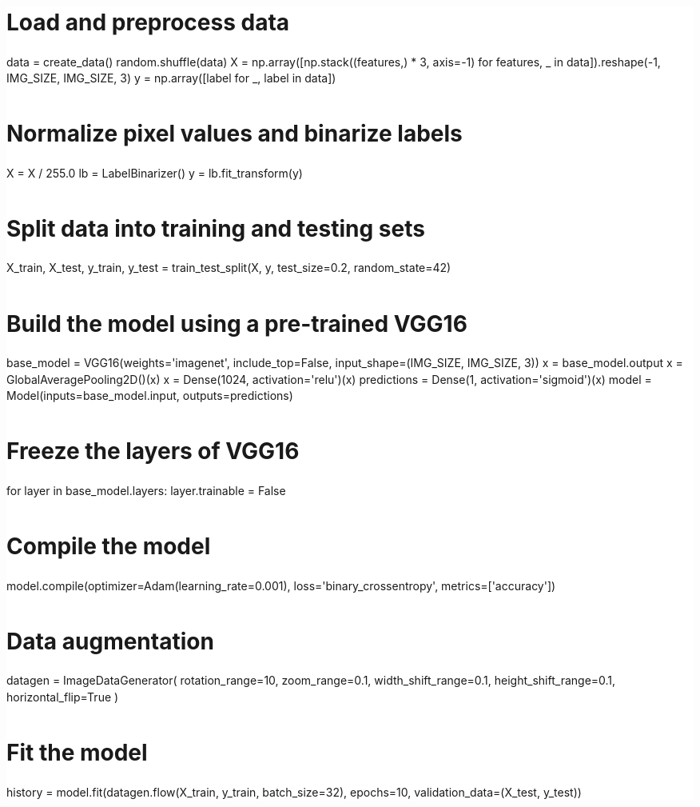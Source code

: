 
# Load and preprocess data
data = create_data()
random.shuffle(data)
X = np.array([np.stack((features,) * 3, axis=-1) for features, _ in data]).reshape(-1, IMG_SIZE, IMG_SIZE, 3)
y = np.array([label for _, label in data])

# Normalize pixel values and binarize labels
X = X / 255.0
lb = LabelBinarizer()
y = lb.fit_transform(y)

# Split data into training and testing sets
X_train, X_test, y_train, y_test = train_test_split(X, y, test_size=0.2, random_state=42)

# Build the model using a pre-trained VGG16
base_model = VGG16(weights='imagenet', include_top=False, input_shape=(IMG_SIZE, IMG_SIZE, 3))
x = base_model.output
x = GlobalAveragePooling2D()(x)
x = Dense(1024, activation='relu')(x)
predictions = Dense(1, activation='sigmoid')(x)
model = Model(inputs=base_model.input, outputs=predictions)

# Freeze the layers of VGG16
for layer in base_model.layers:
    layer.trainable = False

# Compile the model
model.compile(optimizer=Adam(learning_rate=0.001), loss='binary_crossentropy', metrics=['accuracy'])

# Data augmentation
datagen = ImageDataGenerator(
    rotation_range=10,
    zoom_range=0.1,
    width_shift_range=0.1,
    height_shift_range=0.1,
    horizontal_flip=True
)

# Fit the model
history = model.fit(datagen.flow(X_train, y_train, batch_size=32), epochs=10, validation_data=(X_test, y_test))
